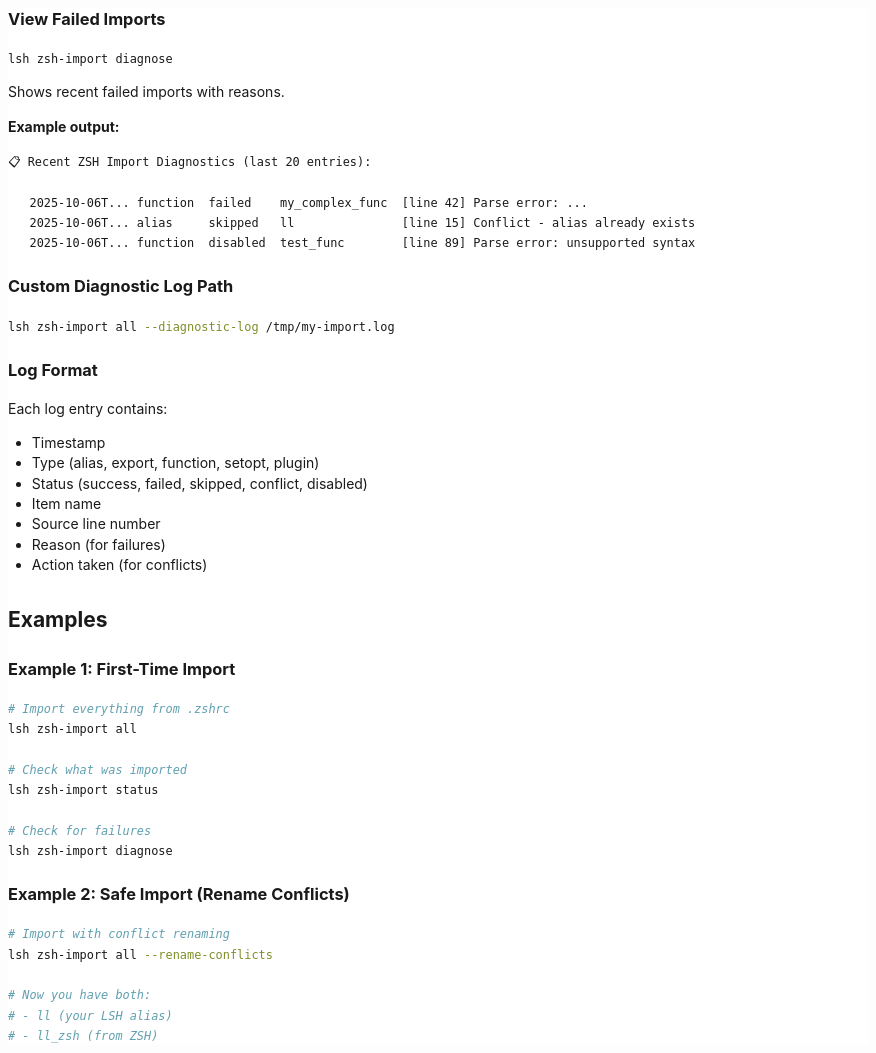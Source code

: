 ### View Failed Imports

```bash
lsh zsh-import diagnose
```

Shows recent failed imports with reasons.

**Example output:**
```
📋 Recent ZSH Import Diagnostics (last 20 entries):

   2025-10-06T... function  failed    my_complex_func  [line 42] Parse error: ...
   2025-10-06T... alias     skipped   ll               [line 15] Conflict - alias already exists
   2025-10-06T... function  disabled  test_func        [line 89] Parse error: unsupported syntax
```

### Custom Diagnostic Log Path

```bash
lsh zsh-import all --diagnostic-log /tmp/my-import.log
```

### Log Format

Each log entry contains:
- Timestamp
- Type (alias, export, function, setopt, plugin)
- Status (success, failed, skipped, conflict, disabled)
- Item name
- Source line number
- Reason (for failures)
- Action taken (for conflicts)

## Examples

### Example 1: First-Time Import

```bash
# Import everything from .zshrc
lsh zsh-import all

# Check what was imported
lsh zsh-import status

# Check for failures
lsh zsh-import diagnose
```

### Example 2: Safe Import (Rename Conflicts)

```bash
# Import with conflict renaming
lsh zsh-import all --rename-conflicts

# Now you have both:
# - ll (your LSH alias)
# - ll_zsh (from ZSH)
```
